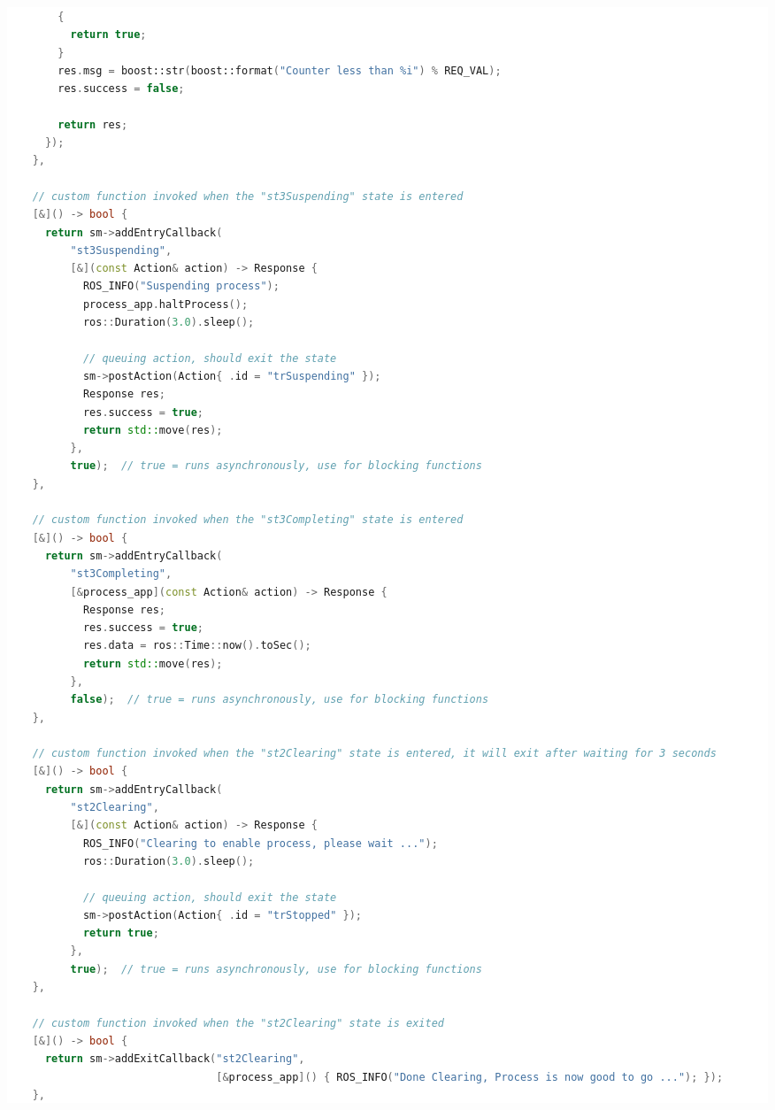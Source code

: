   ```cpp
          {
            return true;
          }
          res.msg = boost::str(boost::format("Counter less than %i") % REQ_VAL);
          res.success = false;

          return res;
        });
      },

      // custom function invoked when the "st3Suspending" state is entered
      [&]() -> bool {
        return sm->addEntryCallback(
            "st3Suspending",
            [&](const Action& action) -> Response {
              ROS_INFO("Suspending process");
              process_app.haltProcess();
              ros::Duration(3.0).sleep();

              // queuing action, should exit the state
              sm->postAction(Action{ .id = "trSuspending" });
              Response res;
              res.success = true;
              return std::move(res);
            },
            true);  // true = runs asynchronously, use for blocking functions
      },

      // custom function invoked when the "st3Completing" state is entered
      [&]() -> bool {
        return sm->addEntryCallback(
            "st3Completing",
            [&process_app](const Action& action) -> Response {
              Response res;
              res.success = true;
              res.data = ros::Time::now().toSec();
              return std::move(res);
            },
            false);  // true = runs asynchronously, use for blocking functions
      },

      // custom function invoked when the "st2Clearing" state is entered, it will exit after waiting for 3 seconds
      [&]() -> bool {
        return sm->addEntryCallback(
            "st2Clearing",
            [&](const Action& action) -> Response {
              ROS_INFO("Clearing to enable process, please wait ...");
              ros::Duration(3.0).sleep();

              // queuing action, should exit the state
              sm->postAction(Action{ .id = "trStopped" });
              return true;
            },
            true);  // true = runs asynchronously, use for blocking functions
      },

      // custom function invoked when the "st2Clearing" state is exited
      [&]() -> bool {
        return sm->addExitCallback("st2Clearing",
                                   [&process_app]() { ROS_INFO("Done Clearing, Process is now good to go ..."); });
      },
  ```